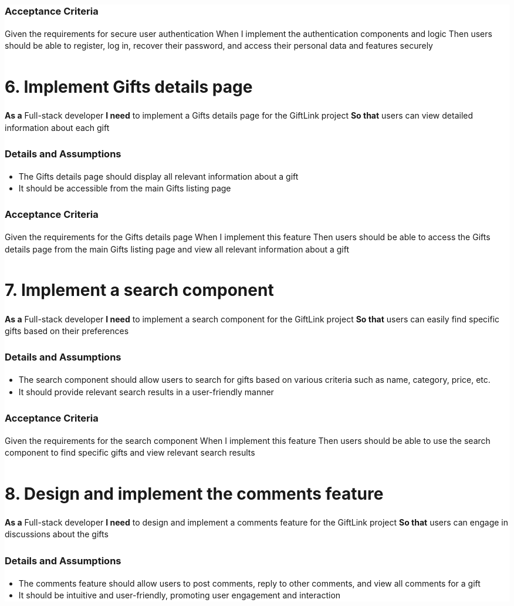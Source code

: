 ### Acceptance Criteria
Given the requirements for secure user authentication
When I implement the authentication components and logic
Then users should be able to register, log in, recover their password, and access their personal data and features securely


# 6. Implement Gifts details page

**As a** Full-stack developer
**I need** to implement a Gifts details page for the GiftLink project
**So that** users can view detailed information about each gift

### Details and Assumptions
* The Gifts details page should display all relevant information about a gift
* It should be accessible from the main Gifts listing page

### Acceptance Criteria
Given the requirements for the Gifts details page
When I implement this feature
Then users should be able to access the Gifts details page from the main Gifts listing page and view all relevant information about a gift

# 7. Implement a search component

**As a** Full-stack developer
**I need** to implement a search component for the GiftLink project
**So that** users can easily find specific gifts based on their preferences

### Details and Assumptions
* The search component should allow users to search for gifts based on various criteria such as name, category, price, etc.
* It should provide relevant search results in a user-friendly manner

### Acceptance Criteria
Given the requirements for the search component
When I implement this feature
Then users should be able to use the search component to find specific gifts and view relevant search results

# 8. Design and implement the comments feature

**As a** Full-stack developer
**I need** to design and implement a comments feature for the GiftLink project
**So that** users can engage in discussions about the gifts

### Details and Assumptions
* The comments feature should allow users to post comments, reply to other comments, and view all comments for a gift
* It should be intuitive and user-friendly, promoting user engagement and interaction
